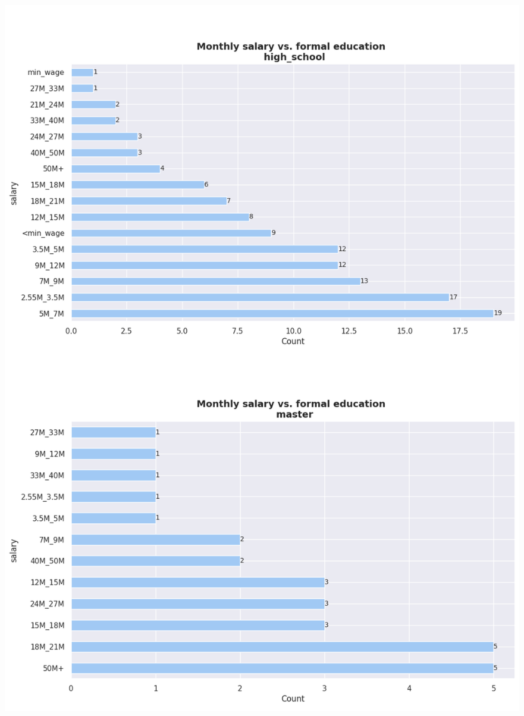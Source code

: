 </br></br>

![png](salarios_images/output_48_2.png)  

</br></br>

![png](salarios_images/output_48_3.png)  
